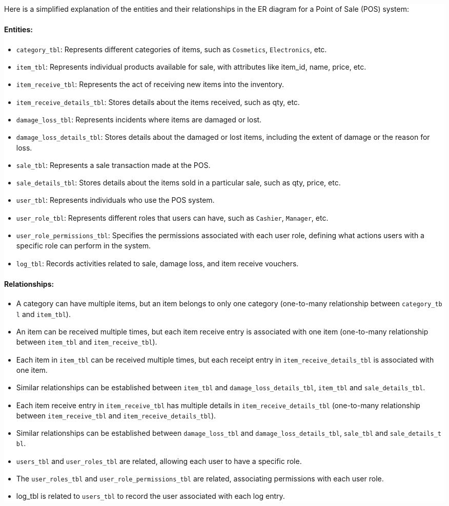 Here is a simplified explanation of the entities and their relationships in the ER diagram for a Point of Sale (POS) system:

#### Entities:

+ `category_tbl`: Represents different categories of items, such as `Cosmetics`, `Electronics`, etc.

+ `item_tbl`: Represents individual products available for sale, with attributes like item_id, name, price, etc.

+ `item_receive_tbl`: Represents the act of receiving new items into the inventory.

+ `item_receive_details_tbl`: Stores details about the items received, such as qty, etc.

+ `damage_loss_tbl`: Represents incidents where items are damaged or lost.

+ `damage_loss_details_tbl`: Stores details about the damaged or lost items, including the extent of damage or the reason for loss.

+ `sale_tbl`: Represents a sale transaction made at the POS.

+ `sale_details_tbl`: Stores details about the items sold in a particular sale, such as qty, price, etc.

+ `user_tbl`: Represents individuals who use the POS system.

+ `user_role_tbl`: Represents different roles that users can have, such as `Cashier`, `Manager`, etc.

+ `user_role_permissions_tbl`: Specifies the permissions associated with each user role, defining what actions users with a specific role can perform in the system.

+ `log_tbl`: Records activities related to sale, damage loss, and item receive vouchers.

#### Relationships:

+ A category can have multiple items, but an item belongs to only one category (one-to-many relationship between `category_tbl` and `item_tbl`).

+ An item can be received multiple times, but each item receive entry is associated with one item (one-to-many relationship between `item_tbl` and `item_receive_tbl`).

+ Each item in `item_tbl` can be received multiple times, but each receipt entry in `item_receive_details_tbl` is associated with one item.

+ Similar relationships can be established between `item_tbl` and `damage_loss_details_tbl`, `item_tbl` and `sale_details_tbl`.

+ Each item receive entry in `item_receive_tbl` has multiple details in `item_receive_details_tbl` (one-to-many relationship between `item_receive_tbl` and `item_receive_details_tbl`).

+ Similar relationships can be established between `damage_loss_tbl` and `damage_loss_details_tbl`, `sale_tbl` and `sale_details_tbl`.

+ `users_tbl` and `user_roles_tbl` are related, allowing each user to have a specific role.

+ The `user_roles_tbl` and `user_role_permissions_tbl` are related, associating permissions with each user role.

+ log_tbl is related to `users_tbl` to record the user associated with each log entry.
